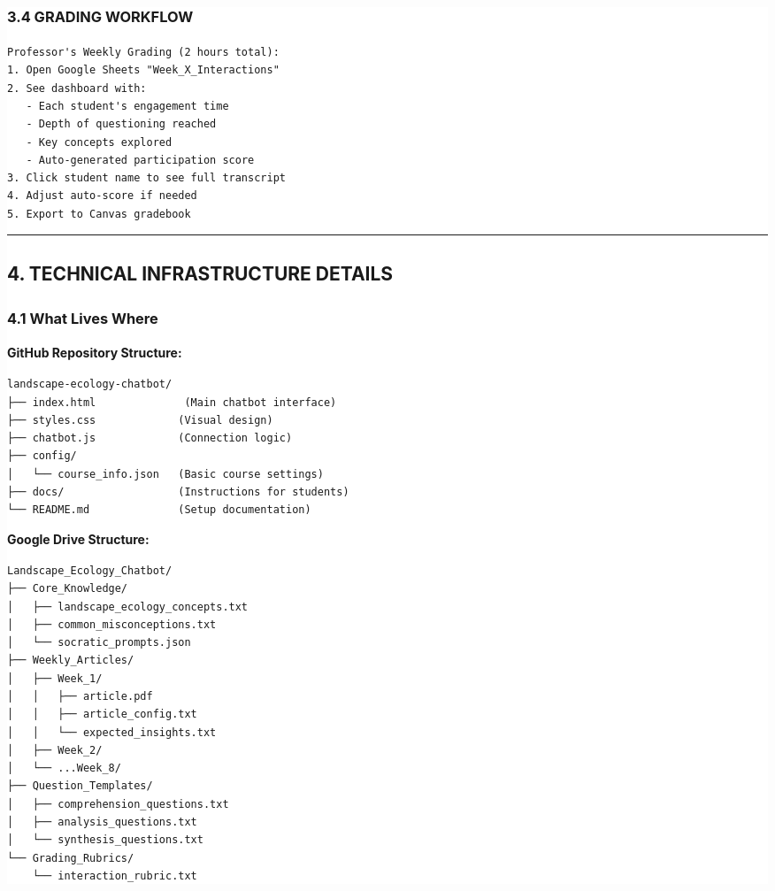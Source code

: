 ### 3.4 GRADING WORKFLOW

```
Professor's Weekly Grading (2 hours total):
1. Open Google Sheets "Week_X_Interactions"
2. See dashboard with:
   - Each student's engagement time
   - Depth of questioning reached
   - Key concepts explored
   - Auto-generated participation score
3. Click student name to see full transcript
4. Adjust auto-score if needed
5. Export to Canvas gradebook
```

---

## 4. TECHNICAL INFRASTRUCTURE DETAILS

### 4.1 What Lives Where

**GitHub Repository Structure:**
```
landscape-ecology-chatbot/
├── index.html              (Main chatbot interface)
├── styles.css             (Visual design)
├── chatbot.js             (Connection logic)
├── config/
│   └── course_info.json   (Basic course settings)
├── docs/                  (Instructions for students)
└── README.md              (Setup documentation)
```

**Google Drive Structure:**
```
Landscape_Ecology_Chatbot/
├── Core_Knowledge/
│   ├── landscape_ecology_concepts.txt
│   ├── common_misconceptions.txt
│   └── socratic_prompts.json
├── Weekly_Articles/
│   ├── Week_1/
│   │   ├── article.pdf
│   │   ├── article_config.txt
│   │   └── expected_insights.txt
│   ├── Week_2/
│   └── ...Week_8/
├── Question_Templates/
│   ├── comprehension_questions.txt
│   ├── analysis_questions.txt
│   └── synthesis_questions.txt
└── Grading_Rubrics/
    └── interaction_rubric.txt
```
